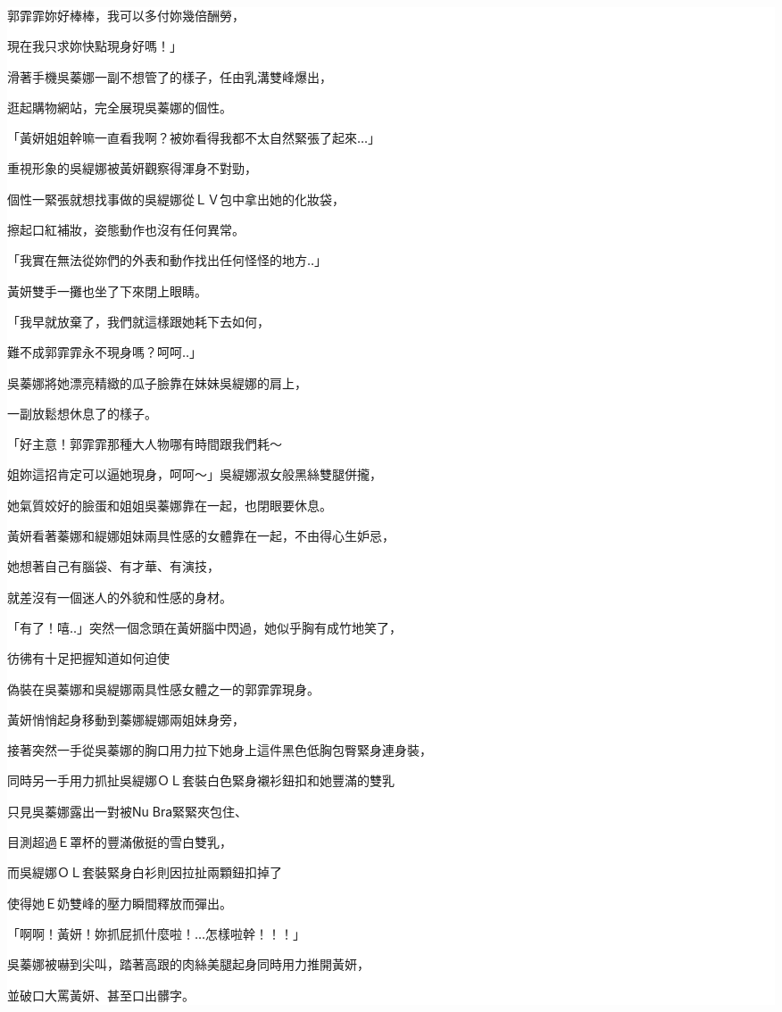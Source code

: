 郭霏霏妳好棒棒，我可以多付妳幾倍酬勞，

現在我只求妳快點現身好嗎！」

滑著手機吳蓁娜一副不想管了的樣子，任由乳溝雙峰爆出，

逛起購物網站，完全展現吳蓁娜的個性。

「黃妍姐姐幹嘛一直看我啊？被妳看得我都不太自然緊張了起來...」

重視形象的吳緹娜被黃妍觀察得渾身不對勁，

個性一緊張就想找事做的吳緹娜從ＬＶ包中拿出她的化妝袋，

擦起口紅補妝，姿態動作也沒有任何異常。

「我實在無法從妳們的外表和動作找出任何怪怪的地方..」

黃妍雙手一攤也坐了下來閉上眼睛。

「我早就放棄了，我們就這樣跟她耗下去如何，

難不成郭霏霏永不現身嗎？呵呵..」

吳蓁娜將她漂亮精緻的瓜子臉靠在妹妹吳緹娜的肩上，

一副放鬆想休息了的樣子。

「好主意！郭霏霏那種大人物哪有時間跟我們耗～

姐妳這招肯定可以逼她現身，呵呵～」吳緹娜淑女般黑絲雙腿併攏，

她氣質姣好的臉蛋和姐姐吳蓁娜靠在一起，也閉眼要休息。

黃妍看著蓁娜和緹娜姐妹兩具性感的女體靠在一起，不由得心生妒忌，

她想著自己有腦袋、有才華、有演技，

就差沒有一個迷人的外貌和性感的身材。

「有了！嘻..」突然一個念頭在黃妍腦中閃過，她似乎胸有成竹地笑了，

彷彿有十足把握知道如何迫使

偽裝在吳蓁娜和吳緹娜兩具性感女體之一的郭霏霏現身。

黃妍悄悄起身移動到蓁娜緹娜兩姐妹身旁，

接著突然一手從吳蓁娜的胸口用力拉下她身上這件黑色低胸包臀緊身連身裝，

同時另一手用力抓扯吳緹娜ＯＬ套裝白色緊身襯衫鈕扣和她豐滿的雙乳

只見吳蓁娜露出一對被Nu Bra緊緊夾包住、

目測超過Ｅ罩杯的豐滿傲挺的雪白雙乳，

而吳緹娜ＯＬ套裝緊身白衫則因拉扯兩顆鈕扣掉了

使得她Ｅ奶雙峰的壓力瞬間釋放而彈出。

「啊啊！黃妍！妳抓屁抓什麼啦！...怎樣啦幹！！！」

吳蓁娜被嚇到尖叫，踏著高跟的肉絲美腿起身同時用力推開黃妍，

並破口大罵黃妍、甚至口出髒字。
